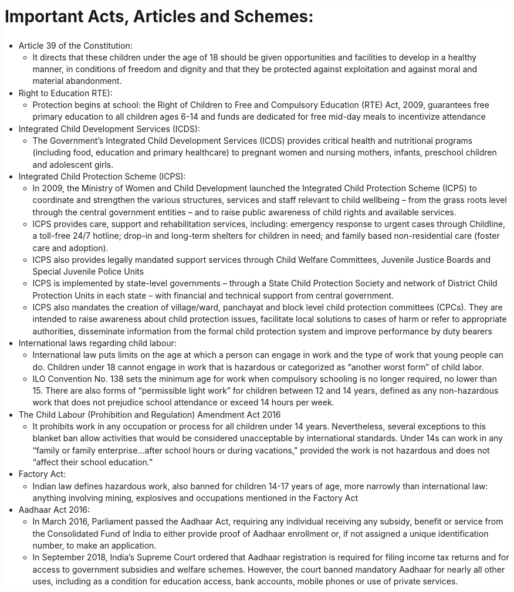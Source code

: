 
# Important Acts, Articles and Schemes:

* Article 39 of the Constitution: 
    * It directs that these children under the age of 18 should be given opportunities and facilities to develop in a healthy manner, in conditions of freedom and dignity and that they be protected against exploitation and against moral and material abandonment.
* Right to Education RTE):
    * Protection begins at school: the Right of Children to Free and Compulsory Education (RTE) Act, 2009, guarantees free primary education to all children ages 6-14 and funds are dedicated for free mid-day meals to incentivize attendance
* Integrated Child Development Services (ICDS):
    * The Government’s Integrated Child Development Services (ICDS) provides critical health and nutritional programs (including food, education and primary healthcare) to pregnant women and nursing mothers, infants, preschool children and adolescent girls.
* Integrated Child Protection Scheme (ICPS):
    * In 2009, the Ministry of Women and Child Development launched the Integrated Child Protection Scheme (ICPS) to coordinate and strengthen the various structures, services and staff relevant to child wellbeing – from the grass roots level through the central government entities – and to raise public awareness of child rights and available services. 
    * ICPS provides care, support and rehabilitation services, including: emergency response to urgent cases through Childline, a toll-free 24/7 hotline; drop-in and long-term shelters for children in need; and family based non-residential care (foster care and adoption). 
    * ICPS also provides legally mandated support services through Child Welfare Committees, Juvenile Justice Boards and Special Juvenile Police Units
    * ICPS is implemented by state-level governments – through a State Child Protection Society and network of District Child Protection Units in each state – with financial and technical support from central government. 
    * ICPS also mandates the creation of village/ward, panchayat and block level child protection committees (CPCs). They are intended to raise awareness about child protection issues, facilitate local solutions to cases of harm or refer to appropriate authorities, disseminate information from the formal child protection system and improve performance by duty bearers
* International laws regarding child labour:
    * International law puts limits on the age at which a person can engage in work and the type of work that young people can do. Children under 18 cannot engage in work that is hazardous or categorized as “another worst form” of child labor. 
    * ILO Convention No. 138 sets the minimum age for work when compulsory schooling is no longer required, no lower than 15. There are also forms of “permissible light work” for children between 12 and 14 years, defined as any non-hazardous work that does not prejudice school attendance or exceed 14 hours per week. 
* The Child Labour (Prohibition and Regulation) Amendment Act 2016
    * It prohibits work in any occupation or process for all children under 14 years. Nevertheless, several exceptions to this blanket ban allow activities that would be considered unacceptable by international standards. Under 14s can work in any “family or family enterprise…after school hours or during vacations,” provided the work is not hazardous and does not “affect their school education.” 
* Factory Act:
    * Indian law defines hazardous work, also banned for children 14-17 years of age, more narrowly than international law: anything involving mining, explosives and occupations mentioned in the Factory Act
* Aadhaar Act 2016:
    * In March 2016, Parliament passed the Aadhaar Act, requiring any individual receiving any subsidy, benefit or service from the Consolidated Fund of India to either provide proof of Aadhaar enrollment or, if not assigned a unique identification number, to make an application.
    * In September 2018, India’s Supreme Court ordered that Aadhaar registration is required for filing income tax returns and for access to government subsidies and welfare schemes. However, the court banned mandatory Aadhaar for nearly all other uses, including as a condition for education access, bank accounts, mobile phones or use of private services.